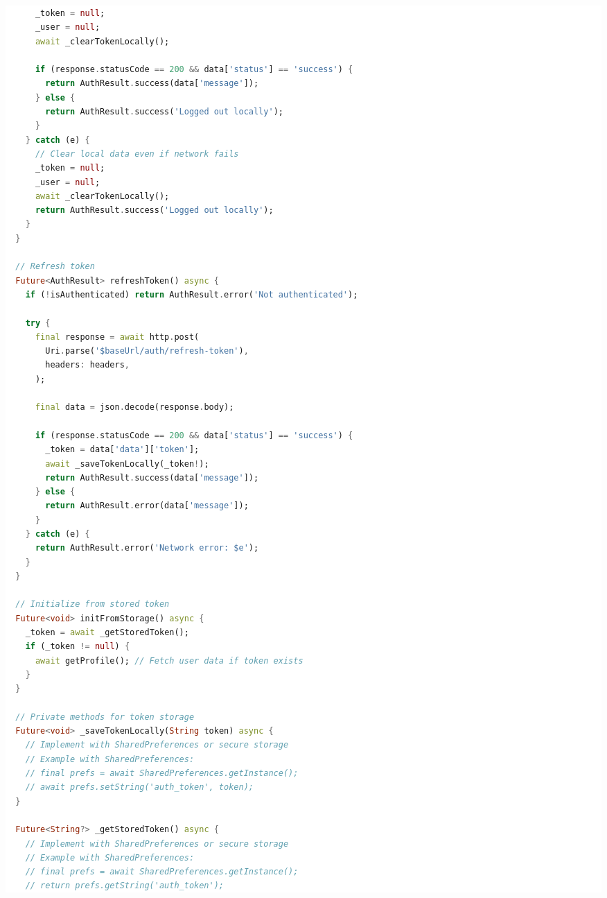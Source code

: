 ```dart
      _token = null;
      _user = null;
      await _clearTokenLocally();
      
      if (response.statusCode == 200 && data['status'] == 'success') {
        return AuthResult.success(data['message']);
      } else {
        return AuthResult.success('Logged out locally');
      }
    } catch (e) {
      // Clear local data even if network fails
      _token = null;
      _user = null;
      await _clearTokenLocally();
      return AuthResult.success('Logged out locally');
    }
  }
  
  // Refresh token
  Future<AuthResult> refreshToken() async {
    if (!isAuthenticated) return AuthResult.error('Not authenticated');
    
    try {
      final response = await http.post(
        Uri.parse('$baseUrl/auth/refresh-token'),
        headers: headers,
      );
      
      final data = json.decode(response.body);
      
      if (response.statusCode == 200 && data['status'] == 'success') {
        _token = data['data']['token'];
        await _saveTokenLocally(_token!);
        return AuthResult.success(data['message']);
      } else {
        return AuthResult.error(data['message']);
      }
    } catch (e) {
      return AuthResult.error('Network error: $e');
    }
  }
  
  // Initialize from stored token
  Future<void> initFromStorage() async {
    _token = await _getStoredToken();
    if (_token != null) {
      await getProfile(); // Fetch user data if token exists
    }
  }
  
  // Private methods for token storage
  Future<void> _saveTokenLocally(String token) async {
    // Implement with SharedPreferences or secure storage
    // Example with SharedPreferences:
    // final prefs = await SharedPreferences.getInstance();
    // await prefs.setString('auth_token', token);
  }
  
  Future<String?> _getStoredToken() async {
    // Implement with SharedPreferences or secure storage
    // Example with SharedPreferences:
    // final prefs = await SharedPreferences.getInstance();
    // return prefs.getString('auth_token');
```